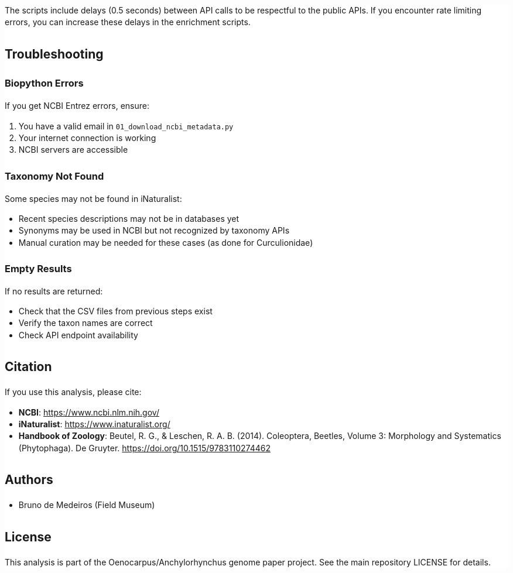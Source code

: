 The scripts include delays (0.5 seconds) between API calls to be respectful to the public APIs. If you encounter rate limiting errors, you can increase these delays in the enrichment scripts.

## Troubleshooting

### Biopython Errors
If you get NCBI Entrez errors, ensure:
1. You have a valid email in `01_download_ncbi_metadata.py`
2. Your internet connection is working
3. NCBI servers are accessible

### Taxonomy Not Found
Some species may not be found in iNaturalist:
- Recent species descriptions may not be in databases yet
- Synonyms may be used in NCBI but not recognized by taxonomy APIs
- Manual curation may be needed for these cases (as done for Curculionidae)

### Empty Results
If no results are returned:
- Check that the CSV files from previous steps exist
- Verify the taxon names are correct
- Check API endpoint availability

## Citation

If you use this analysis, please cite:

- **NCBI**: https://www.ncbi.nlm.nih.gov/
- **iNaturalist**: https://www.inaturalist.org/
- **Handbook of Zoology**: Beutel, R. G., & Leschen, R. A. B. (2014). Coleoptera, Beetles, Volume 3: Morphology and Systematics (Phytophaga). De Gruyter. https://doi.org/10.1515/9783110274462

## Authors

- Bruno de Medeiros (Field Museum)

## License

This analysis is part of the Oenocarpus/Anchylorhynchus genome paper project.
See the main repository LICENSE for details.

